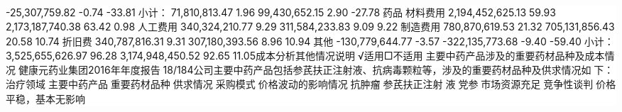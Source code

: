 -25,307,759.82
-0.74
-33.81
小计：
71,810,813.47
1.96
99,430,652.15
2.90
-27.78
药品
材料费用
2,194,452,625.13
59.93
2,173,187,740.38
63.42
0.98
人工费用
340,324,210.77
9.29
311,584,233.83
9.09
9.22
制造费用
780,870,619.53
21.32
705,131,856.43
20.58
10.74
折旧费
340,787,816.31
9.31
307,180,393.56
8.96
10.94
其他
-130,779,644.77
-3.57
-322,135,773.68
-9.40
-59.40
小计：
3,525,655,626.97
96.28
3,174,948,450.52
92.65
11.05成本分析其他情况说明
√适用□不适用
主要中药产品涉及的重要药材品种及成本情况
健康元药业集团2016年年度报告
18/184公司主要中药产品包括参芪扶正注射液、抗病毒颗粒等，涉及的重要药材品种及供求情况如
下：
治疗领域
主要中药产品
重要药材品种
供求情况
采购模式
价格波动的影响情况
抗肿瘤
参芪扶正注射
液
党参
市场资源充足
竞争性谈判
价格平稳，基本无影响